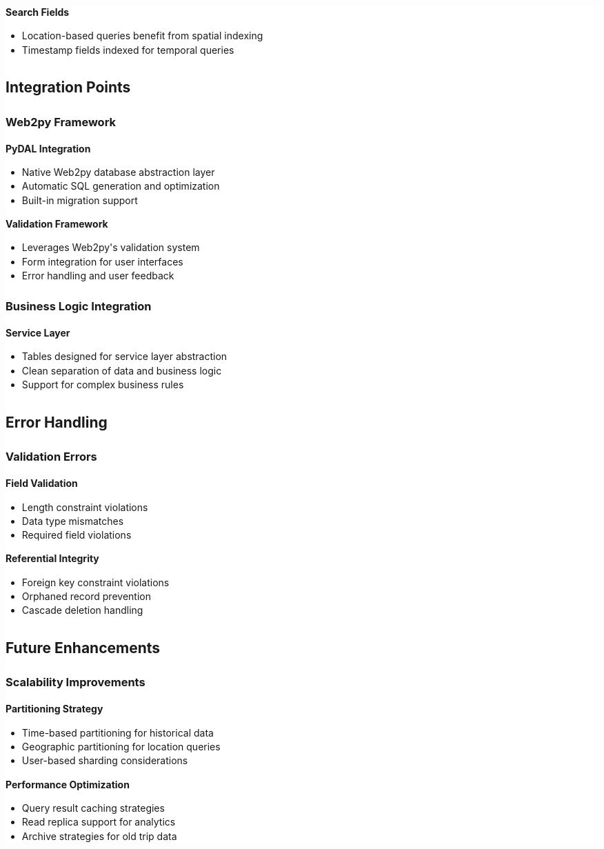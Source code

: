 **Search Fields**
- Location-based queries benefit from spatial indexing
- Timestamp fields indexed for temporal queries

## Integration Points

### Web2py Framework

**PyDAL Integration**
- Native Web2py database abstraction layer
- Automatic SQL generation and optimization
- Built-in migration support

**Validation Framework**
- Leverages Web2py's validation system
- Form integration for user interfaces
- Error handling and user feedback

### Business Logic Integration

**Service Layer**
- Tables designed for service layer abstraction
- Clean separation of data and business logic
- Support for complex business rules

## Error Handling

### Validation Errors

**Field Validation**
- Length constraint violations
- Data type mismatches
- Required field violations

**Referential Integrity**
- Foreign key constraint violations
- Orphaned record prevention
- Cascade deletion handling

## Future Enhancements

### Scalability Improvements

**Partitioning Strategy**
- Time-based partitioning for historical data
- Geographic partitioning for location queries
- User-based sharding considerations

**Performance Optimization**
- Query result caching strategies
- Read replica support for analytics
- Archive strategies for old trip data

